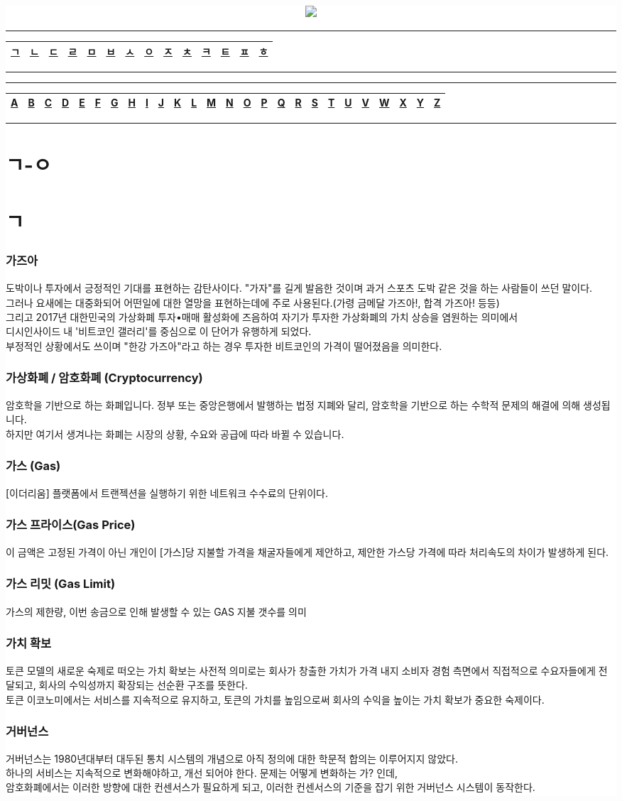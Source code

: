 <p align = "center"><img src ="https://miro.medium.com/proxy/0*i932rk_PbpcHXPQ2.png" width = 90%></img></p>

-----

| [ㄱ] | [ㄴ] | [ㄷ] | [ㄹ] | [ㅁ] | [ㅂ] | [ㅅ] | [ㅇ] | [ㅈ] | [ㅊ] | [ㅋ] | [ㅌ] | [ㅍ] | [ㅎ] | 
|---|---|---|---|---|---|---|---|---|---|---|---|---|---|
-----

-----

[A] | [B] | [C] | [D] | [E] | [F] | [G] | [H] | [I] | [J] | [K] | [L] | [M] | [N] | [O] | [P] | [Q] | [R] | [S] | [T] | [U] | [V] | [W]| [X] | [Y] | [Z] |
|---|---|---|---|---|---|---|---|---|---|---|---|---|---|---|---|---|---|---|---|---|---|---|---|---|---|

-----

# ㄱ-ㅇ

# ㄱ

### 가즈아
도박이나 투자에서 긍정적인 기대를 표현하는 감탄사이다. "가자"를 길게 발음한 것이며 과거 스포츠 도박 같은 것을 하는 사람들이 쓰던 말이다. <br />
그러나 요새에는 대중화되어 어떤일에 대한 열망을 표현하는데에 주로 사용된다.(가령 금메달 가즈아!, 합격 가즈아! 등등) <br />
그리고 2017년 대한민국의 가상화폐 투자•매매 활성화에 즈음하여 자기가 투자한 가상화폐의 가치 상승을 염원하는 의미에서 <br />
디시인사이드 내 '비트코인 갤러리'를 중심으로 이 단어가 유행하게 되었다. <br />
부정적인 상황에서도 쓰이며 "한강 가즈아"라고 하는 경우 투자한 비트코인의 가격이 떨어졌음을 의미한다. <br />

### 가상화폐 / 암호화폐 (Cryptocurrency)
암호학을 기반으로 하는 화폐입니다. 정부 또는 중앙은행에서 발행하는 법정 지폐와 달리, 암호학을 기반으로 하는 수학적 문제의 해결에 의해 생성됩니다. <br /> 
하지만 여기서 생겨나는 화폐는 시장의 상황, 수요와 공급에 따라 바뀔 수 있습니다. <br />

### 가스 (Gas)
[이더리움] 플랫폼에서 트랜젝션을 실행하기 위한 네트워크 수수료의 단위이다. <br />

### 가스 프라이스(Gas Price)
이 금액은 고정된 가격이 아닌 개인이 [가스]당 지불할 가격을 채굴자들에게 제안하고, 제안한 가스당 가격에 따라 처리속도의 차이가 발생하게 된다. <br />

### 가스 리밋 (Gas Limit)
가스의 제한량, 이번 송금으로 인해 발생할 수 있는 GAS 지불 갯수를 의미 <br />

### 가치 확보
토큰 모델의 새로운 숙제로 떠오는 가치 확보는 사전적 의미로는 회사가 창출한 가치가 가격 내지 소비자 경험 측면에서 직접적으로 수요자들에게 전달되고, 회사의 수익성까지 확장되는 선순환 구조를 뜻한다.  <br />
토큰 이코노미에서는 서비스를 지속적으로 유지하고, 토큰의 가치를 높임으로써 회사의 수익을 높이는 가치 확보가 중요한 숙제이다. <br />

### 거버넌스
거버넌스는 1980년대부터 대두된 통치 시스템의 개념으로 아직 정의에 대한 학문적 합의는 이루어지지 않았다.  <br />
하나의 서비스는 지속적으로 변화해야하고, 개선 되어야 한다. 문제는 어떻게 변화하는 가? 인데, <br />
암호화폐에서는 이러한 방향에 대한 컨센서스가 필요하게 되고, 이러한 컨센서스의 기준을 잡기 위한 거버넌스 시스템이 동작한다. <br />


[ㄱ]: #ㄱ
[ㄴ]: #ㄴ
[ㄷ]: #ㄷ
[ㄹ]: #ㄹ
[ㅁ]: #ㅁ
[ㅂ]: #ㅂ
[ㅅ]: #ㅅ
[ㅇ]: #ㅇ
[ㅈ]: #ㅈ
[ㅊ]: #ㅊ
[ㅋ]: #ㅋ
[ㅌ]: #ㅌ
[ㅍ]: #ㅍ
[ㅎ]: #ㅎ
[A]: #A
[B]: #B
[C]: #C
[D]: #D
[E]: #E
[F]: #F
[G]: #G
[H]: #H
[I]: #I
[J]: #J
[K]: #K
[L]: #L
[M]: #M
[N]: #N
[O]: #O
[P]: #P
[Q]: #Q
[R]: #R
[S]: #S
[T]: #T
[U]: #U
[V]: #V
[W]: #W
[X]: #X
[Y]: #Y
[Z]: #Z